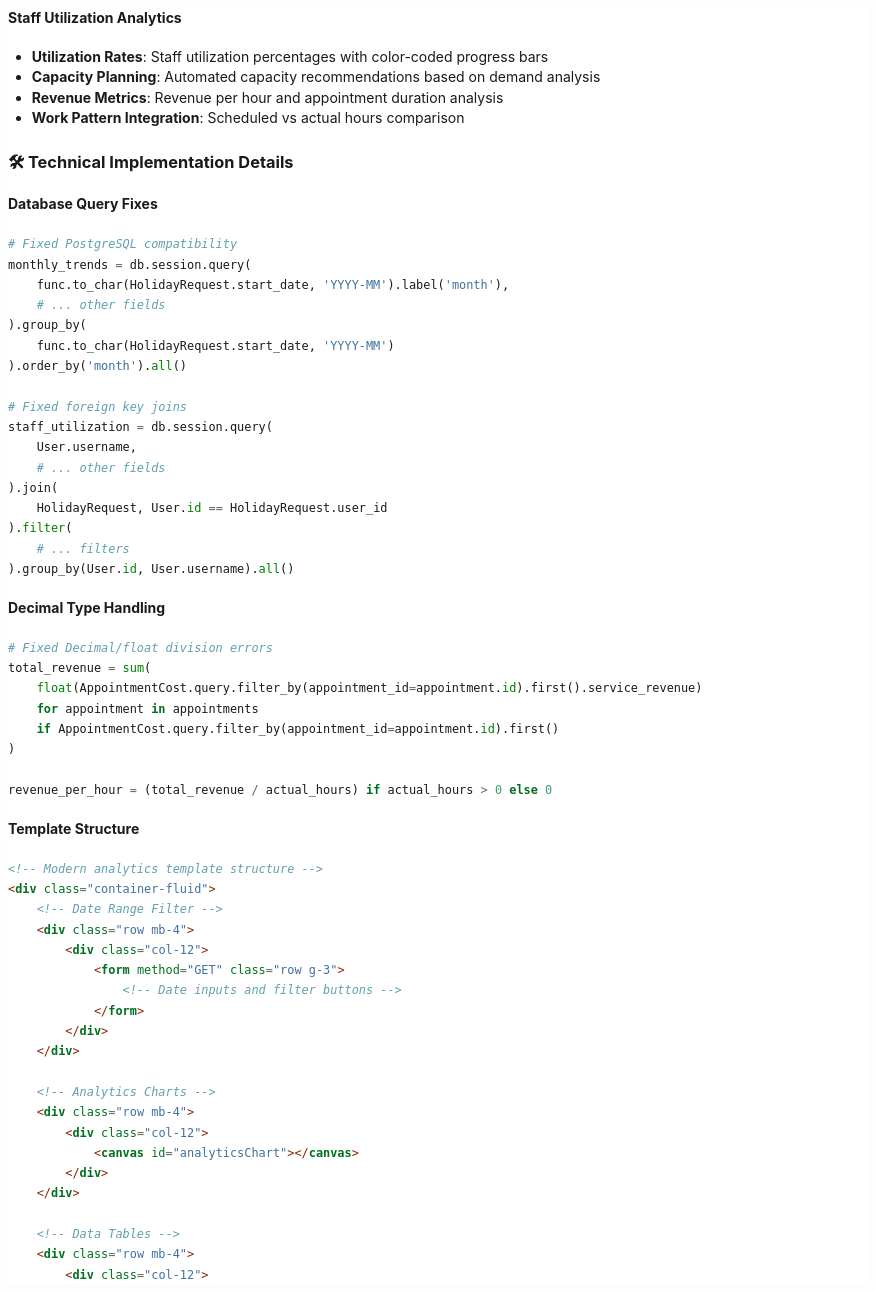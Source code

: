 #### Staff Utilization Analytics
- **Utilization Rates**: Staff utilization percentages with color-coded progress bars
- **Capacity Planning**: Automated capacity recommendations based on demand analysis
- **Revenue Metrics**: Revenue per hour and appointment duration analysis
- **Work Pattern Integration**: Scheduled vs actual hours comparison

### 🛠 **Technical Implementation Details**

#### Database Query Fixes
```python
# Fixed PostgreSQL compatibility
monthly_trends = db.session.query(
    func.to_char(HolidayRequest.start_date, 'YYYY-MM').label('month'),
    # ... other fields
).group_by(
    func.to_char(HolidayRequest.start_date, 'YYYY-MM')
).order_by('month').all()

# Fixed foreign key joins
staff_utilization = db.session.query(
    User.username,
    # ... other fields
).join(
    HolidayRequest, User.id == HolidayRequest.user_id
).filter(
    # ... filters
).group_by(User.id, User.username).all()
```

#### Decimal Type Handling
```python
# Fixed Decimal/float division errors
total_revenue = sum(
    float(AppointmentCost.query.filter_by(appointment_id=appointment.id).first().service_revenue)
    for appointment in appointments
    if AppointmentCost.query.filter_by(appointment_id=appointment.id).first()
)

revenue_per_hour = (total_revenue / actual_hours) if actual_hours > 0 else 0
```

#### Template Structure
```html
<!-- Modern analytics template structure -->
<div class="container-fluid">
    <!-- Date Range Filter -->
    <div class="row mb-4">
        <div class="col-12">
            <form method="GET" class="row g-3">
                <!-- Date inputs and filter buttons -->
            </form>
        </div>
    </div>
    
    <!-- Analytics Charts -->
    <div class="row mb-4">
        <div class="col-12">
            <canvas id="analyticsChart"></canvas>
        </div>
    </div>
    
    <!-- Data Tables -->
    <div class="row mb-4">
        <div class="col-12">
```